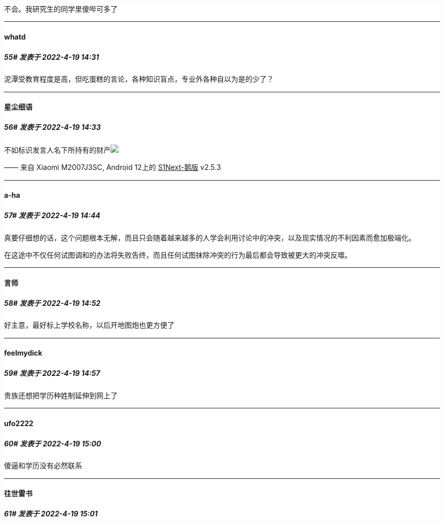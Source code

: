 不会。我研究生的同学里傻哔可多了

*****

####  whatd  
##### 55#       发表于 2022-4-19 14:31

泥潭受教育程度是高，但吃蛋糕的言论，各种知识盲点，专业外各种自以为是的少了？

*****

####  星尘细语  
##### 56#       发表于 2022-4-19 14:33

不如标识发言人名下所持有的财产<img src="https://static.saraba1st.com/image/smiley/face2017/048.png" referrerpolicy="no-referrer">

—— 来自 Xiaomi M2007J3SC, Android 12上的 [S1Next-鹅版](https://github.com/ykrank/S1-Next/releases) v2.5.3

*****

####  a-ha  
##### 57#       发表于 2022-4-19 14:44

真要仔细想的话，这个问题根本无解，而且只会随着越来越多的人学会利用讨论中的冲突，以及现实情况的不利因素而愈加极端化。

在这途中不仅任何试图调和的办法将失败告终，而且任何试图抹除冲突的行为最后都会导致被更大的冲突反噬。

*****

####  言师  
##### 58#       发表于 2022-4-19 14:52

好主意，最好标上学校名称，以后开地图炮也更方便了

*****

####  feelmydick  
##### 59#       发表于 2022-4-19 14:57

贵族还想把学历种姓制延伸到网上了

*****

####  ufo2222  
##### 60#       发表于 2022-4-19 15:00

傻逼和学历没有必然联系



*****

####  往世雷书  
##### 61#       发表于 2022-4-19 15:01
